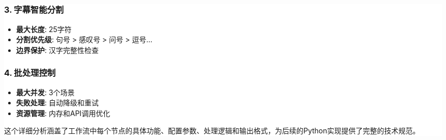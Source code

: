 ### 3. 字幕智能分割
- **最大长度**: 25字符
- **分割优先级**: 句号 > 感叹号 > 问号 > 逗号...
- **边界保护**: 汉字完整性检查

### 4. 批处理控制
- **最大并发**: 3个场景
- **失败处理**: 自动降级和重试
- **资源管理**: 内存和API调用优化

这个详细分析涵盖了工作流中每个节点的具体功能、配置参数、处理逻辑和输出格式，为后续的Python实现提供了完整的技术规范。